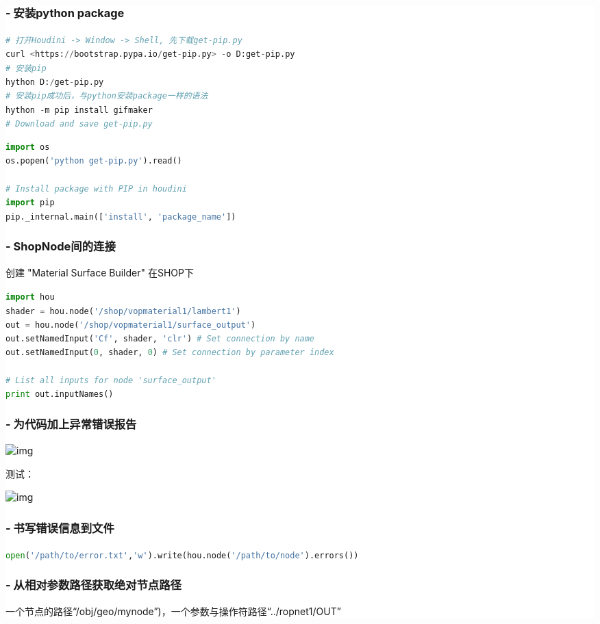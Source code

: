 ### - 安装python package

```python
# 打开Houdini -> Window -> Shell, 先下载get-pip.py
curl <https://bootstrap.pypa.io/get-pip.py> -o D:get-pip.py
# 安装pip
hython D:/get-pip.py
# 安装pip成功后，与python安装package一样的语法
hython -m pip install gifmaker
# Download and save get-pip.py
```



```python
import os
os.popen('python get-pip.py').read()

# Install package with PIP in houdini
import pip
pip._internal.main(['install', 'package_name'])
```

### - ShopNode间的连接

创建 "Material Surface Builder" 在SHOP下

```python
import hou
shader = hou.node('/shop/vopmaterial1/lambert1')
out = hou.node('/shop/vopmaterial1/surface_output')
out.setNamedInput('Cf', shader, 'clr') # Set connection by name
out.setNamedInput(0, shader, 0) # Set connection by parameter index

# List all inputs for node 'surface_output'
print out.inputNames()
```

### - 为代码加上异常错误报告

![img](https://pic3.zhimg.com/80/v2-c5f5ebf0facb19d3b4525ad98e5259ee_720w.webp)

测试：

![img](https://pic3.zhimg.com/80/v2-fda59ac9ce219c0be62b1b0865352e6e_720w.webp)

### - 书写错误信息到文件

```python
open('/path/to/error.txt','w').write(hou.node('/path/to/node').errors())
```

### - 从相对参数路径获取绝对节点路径

一个节点的路径“/obj/geo/mynode”)，一个参数与操作符路径“../ropnet1/OUT”
